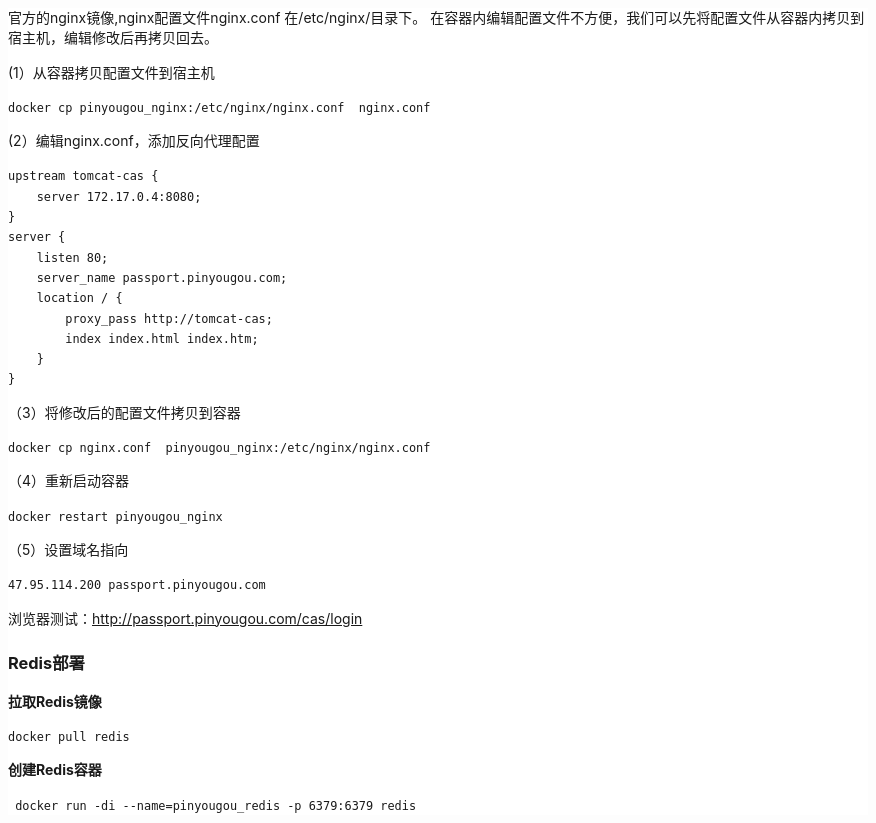 官方的nginx镜像,nginx配置文件nginx.conf 在/etc/nginx/目录下。
在容器内编辑配置文件不方便，我们可以先将配置文件从容器内拷贝到宿主机，编辑修改后再拷贝回去。

(1）从容器拷贝配置文件到宿主机

````
docker cp pinyougou_nginx:/etc/nginx/nginx.conf  nginx.conf 

````
(2）编辑nginx.conf，添加反向代理配置

```
upstream tomcat-cas {
	server 172.17.0.4:8080;
}
server {
	listen 80;
	server_name passport.pinyougou.com;
	location / {
		proxy_pass http://tomcat-cas;
		index index.html index.htm;
	}
}

```

（3）将修改后的配置文件拷贝到容器

```
docker cp nginx.conf  pinyougou_nginx:/etc/nginx/nginx.conf
```

（4）重新启动容器

```
docker restart pinyougou_nginx
```

（5）设置域名指向

```
47.95.114.200 passport.pinyougou.com 
```

浏览器测试：http://passport.pinyougou.com/cas/login

### Redis部署

**拉取Redis镜像**

````
docker pull redis
````

**创建Redis容器**

```
 docker run -di --name=pinyougou_redis -p 6379:6379 redis
```
